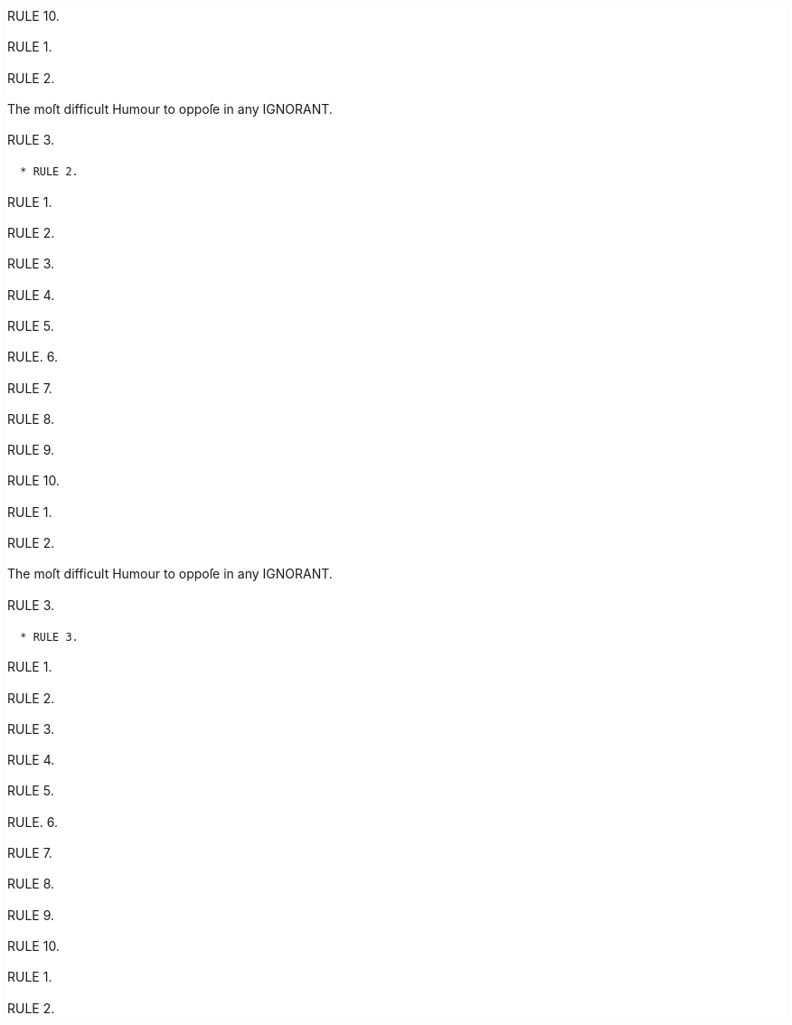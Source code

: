 RULE 10.

RULE 1.

RULE 2.

The moſt difficult Humour to oppoſe in any IGNORANT.

RULE 3.

      * RULE 2.

RULE 1.

RULE 2.

RULE 3.

RULE 4.

RULE 5.

RULE. 6.

RULE 7.

RULE 8.

RULE 9.

RULE 10.

RULE 1.

RULE 2.

The moſt difficult Humour to oppoſe in any IGNORANT.

RULE 3.

      * RULE 3.

RULE 1.

RULE 2.

RULE 3.

RULE 4.

RULE 5.

RULE. 6.

RULE 7.

RULE 8.

RULE 9.

RULE 10.

RULE 1.

RULE 2.
